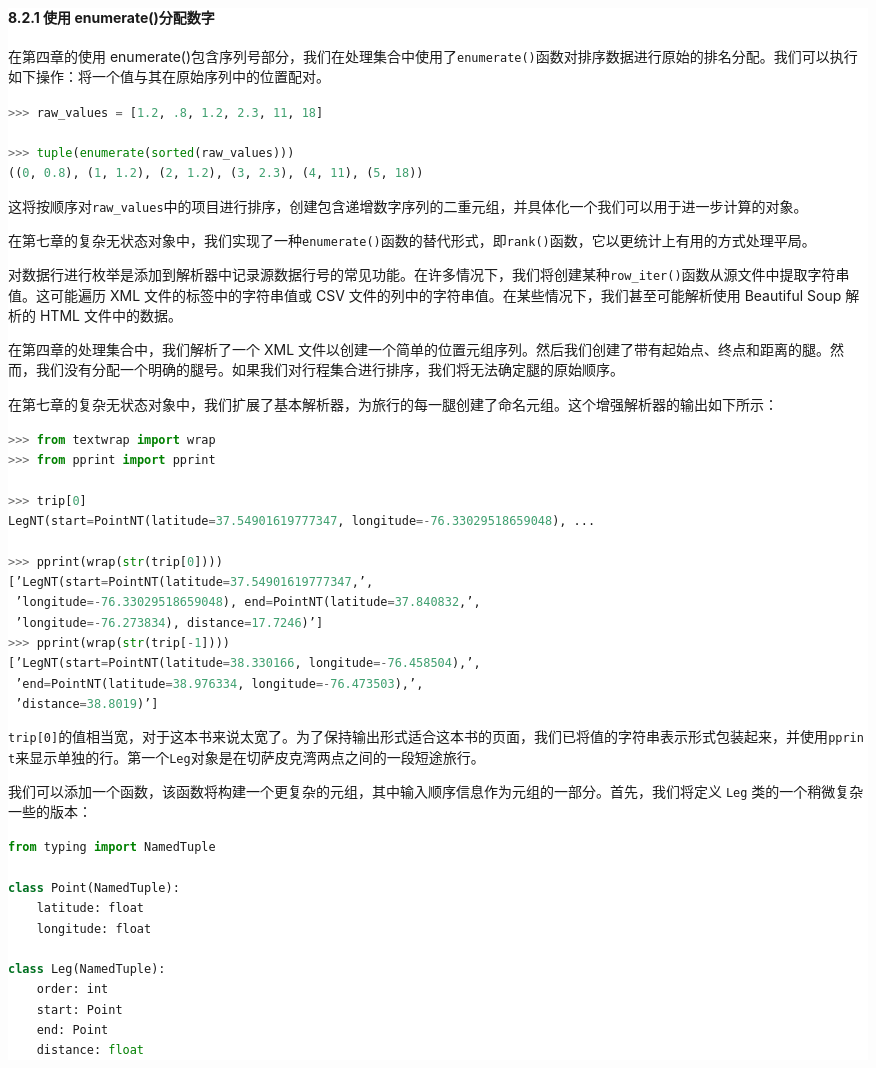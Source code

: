 #### 8.2.1 使用 enumerate()分配数字

在第四章的使用 enumerate()包含序列号部分，我们在处理集合中使用了`enumerate()`函数对排序数据进行原始的排名分配。我们可以执行如下操作：将一个值与其在原始序列中的位置配对。

```py
>>> raw_values = [1.2, .8, 1.2, 2.3, 11, 18] 

>>> tuple(enumerate(sorted(raw_values))) 
((0, 0.8), (1, 1.2), (2, 1.2), (3, 2.3), (4, 11), (5, 18))
```

这将按顺序对`raw_values`中的项目进行排序，创建包含递增数字序列的二重元组，并具体化一个我们可以用于进一步计算的对象。

在第七章的复杂无状态对象中，我们实现了一种`enumerate()`函数的替代形式，即`rank()`函数，它以更统计上有用的方式处理平局。

对数据行进行枚举是添加到解析器中记录源数据行号的常见功能。在许多情况下，我们将创建某种`row_iter()`函数从源文件中提取字符串值。这可能遍历 XML 文件的标签中的字符串值或 CSV 文件的列中的字符串值。在某些情况下，我们甚至可能解析使用 Beautiful Soup 解析的 HTML 文件中的数据。

在第四章的处理集合中，我们解析了一个 XML 文件以创建一个简单的位置元组序列。然后我们创建了带有起始点、终点和距离的腿。然而，我们没有分配一个明确的腿号。如果我们对行程集合进行排序，我们将无法确定腿的原始顺序。

在第七章的复杂无状态对象中，我们扩展了基本解析器，为旅行的每一腿创建了命名元组。这个增强解析器的输出如下所示：

```py
>>> from textwrap import wrap 
>>> from pprint import pprint 

>>> trip[0] 
LegNT(start=PointNT(latitude=37.54901619777347, longitude=-76.33029518659048), ... 

>>> pprint(wrap(str(trip[0]))) 
[’LegNT(start=PointNT(latitude=37.54901619777347,’, 
 ’longitude=-76.33029518659048), end=PointNT(latitude=37.840832,’, 
 ’longitude=-76.273834), distance=17.7246)’] 
>>> pprint(wrap(str(trip[-1]))) 
[’LegNT(start=PointNT(latitude=38.330166, longitude=-76.458504),’, 
 ’end=PointNT(latitude=38.976334, longitude=-76.473503),’, 
 ’distance=38.8019)’]
```

`trip[0]`的值相当宽，对于这本书来说太宽了。为了保持输出形式适合这本书的页面，我们已将值的字符串表示形式包装起来，并使用`pprint`来显示单独的行。第一个`Leg`对象是在切萨皮克湾两点之间的一段短途旅行。

我们可以添加一个函数，该函数将构建一个更复杂的元组，其中输入顺序信息作为元组的一部分。首先，我们将定义 `Leg` 类的一个稍微复杂一些的版本：

```py
from typing import NamedTuple 

class Point(NamedTuple): 
    latitude: float 
    longitude: float 

class Leg(NamedTuple): 
    order: int 
    start: Point 
    end: Point 
    distance: float
```
